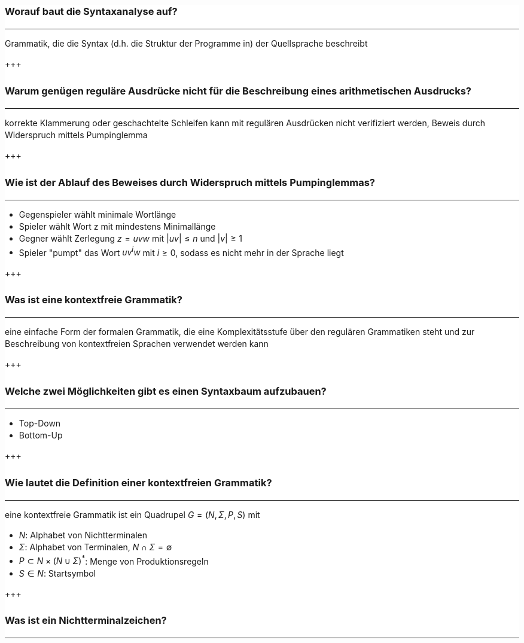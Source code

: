 ### Worauf baut die Syntaxanalyse auf?
---

Grammatik, die die Syntax (d.h. die Struktur der Programme in) der Quellsprache beschreibt

+++
### Warum genügen reguläre Ausdrücke nicht für die Beschreibung eines arithmetischen Ausdrucks?
---

korrekte Klammerung oder geschachtelte Schleifen kann mit regulären Ausdrücken nicht verifiziert
werden, Beweis durch Widerspruch mittels Pumpinglemma

+++
### Wie ist der Ablauf des Beweises durch Widerspruch mittels Pumpinglemmas?
---

- Gegenspieler wählt minimale Wortlänge
- Spieler wählt Wort z mit mindestens Minimallänge 
- Gegner wählt Zerlegung $z=uvw$ mit $|uv| \leq n$ und $|v| \geq 1$
- Spieler "pumpt" das Wort $uv^iw$ mit $i \geq 0$, sodass es nicht mehr in der Sprache liegt

+++
### Was ist eine kontextfreie Grammatik?
---

eine einfache Form der formalen Grammatik, die eine Komplexitätsstufe über den regulären Grammatiken
steht und zur Beschreibung von kontextfreien Sprachen verwendet werden kann

+++
### Welche zwei Möglichkeiten gibt es einen Syntaxbaum aufzubauen?
---

- Top-Down
- Bottom-Up

+++
### Wie lautet die Definition einer kontextfreien Grammatik?
---

eine kontextfreie Grammatik ist ein Quadrupel $G = (N, \Sigma, P, S)$ mit
- $N$: Alphabet von Nichtterminalen
- $\Sigma$: Alphabet von Terminalen, $N \cap \Sigma = \emptyset$
- $P \subset N \times (N \cup \Sigma)^*$: Menge von Produktionsregeln
- $S \in N$: Startsymbol

+++
### Was ist ein Nichtterminalzeichen?
---
